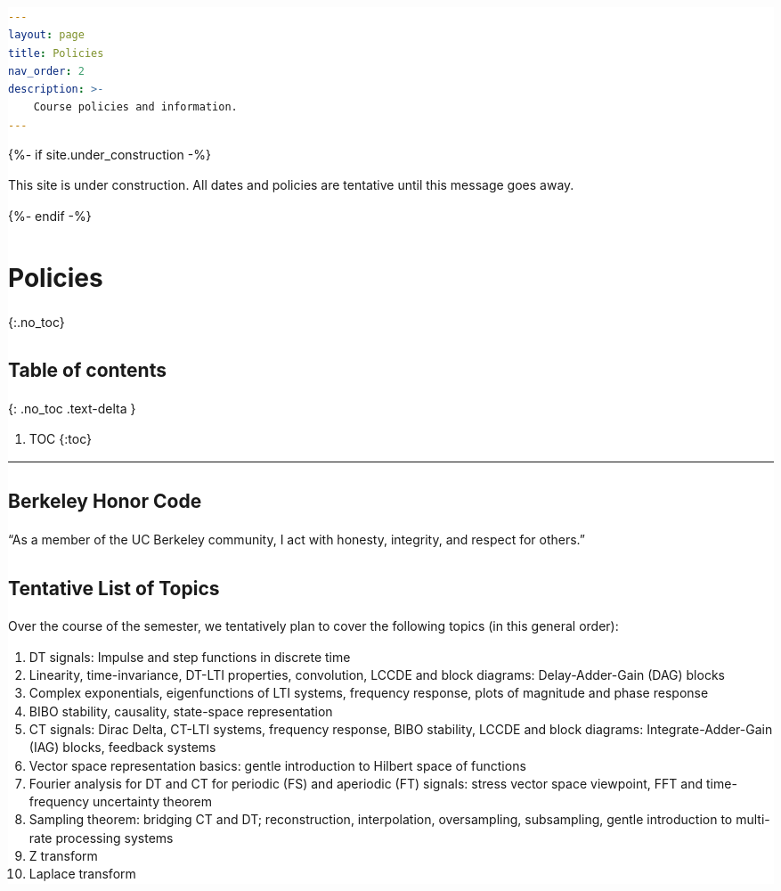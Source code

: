 ```yaml
---
layout: page
title: Policies
nav_order: 2
description: >-
    Course policies and information.
---
```


{%- if site.under_construction -%}
<p class="warning">
This site is under construction. All dates and policies are tentative until this message goes away.
</p>
{%- endif -%}

# Policies
{:.no_toc}

## Table of contents
{: .no_toc .text-delta }

1. TOC
{:toc}

---



## Berkeley Honor Code
“As a member of the UC Berkeley community, I act with honesty, integrity, and respect
for others.”

## Tentative List of Topics

Over the course of the semester, we tentatively plan to cover the following topics (in this general order):
1. DT signals: Impulse and step functions in discrete time
2. Linearity, time-invariance, DT-LTI properties, convolution, LCCDE and block diagrams:
Delay-Adder-Gain (DAG) blocks
3. Complex exponentials, eigenfunctions of LTI systems, frequency response, plots of
magnitude and phase response
4. BIBO stability, causality, state-space representation
5. CT signals: Dirac Delta, CT-LTI systems, frequency response, BIBO stability, LCCDE and
block diagrams: Integrate-Adder-Gain (IAG) blocks, feedback systems
6. Vector space representation basics: gentle introduction to Hilbert space of functions
7. Fourier analysis for DT and CT for periodic (FS) and aperiodic (FT) signals: stress vector
space viewpoint, FFT and time-frequency uncertainty theorem
8. Sampling theorem: bridging CT and DT; reconstruction, interpolation, oversampling,
subsampling, gentle introduction to multi-rate processing systems
9. Z transform
10. Laplace transform
